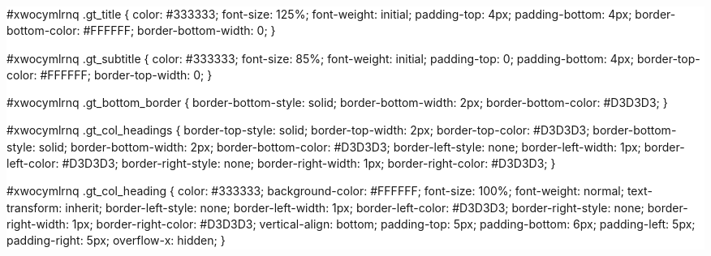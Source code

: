 #xwocymlrnq .gt_title {
  color: #333333;
  font-size: 125%;
  font-weight: initial;
  padding-top: 4px;
  padding-bottom: 4px;
  border-bottom-color: #FFFFFF;
  border-bottom-width: 0;
}

#xwocymlrnq .gt_subtitle {
  color: #333333;
  font-size: 85%;
  font-weight: initial;
  padding-top: 0;
  padding-bottom: 4px;
  border-top-color: #FFFFFF;
  border-top-width: 0;
}

#xwocymlrnq .gt_bottom_border {
  border-bottom-style: solid;
  border-bottom-width: 2px;
  border-bottom-color: #D3D3D3;
}

#xwocymlrnq .gt_col_headings {
  border-top-style: solid;
  border-top-width: 2px;
  border-top-color: #D3D3D3;
  border-bottom-style: solid;
  border-bottom-width: 2px;
  border-bottom-color: #D3D3D3;
  border-left-style: none;
  border-left-width: 1px;
  border-left-color: #D3D3D3;
  border-right-style: none;
  border-right-width: 1px;
  border-right-color: #D3D3D3;
}

#xwocymlrnq .gt_col_heading {
  color: #333333;
  background-color: #FFFFFF;
  font-size: 100%;
  font-weight: normal;
  text-transform: inherit;
  border-left-style: none;
  border-left-width: 1px;
  border-left-color: #D3D3D3;
  border-right-style: none;
  border-right-width: 1px;
  border-right-color: #D3D3D3;
  vertical-align: bottom;
  padding-top: 5px;
  padding-bottom: 6px;
  padding-left: 5px;
  padding-right: 5px;
  overflow-x: hidden;
}
